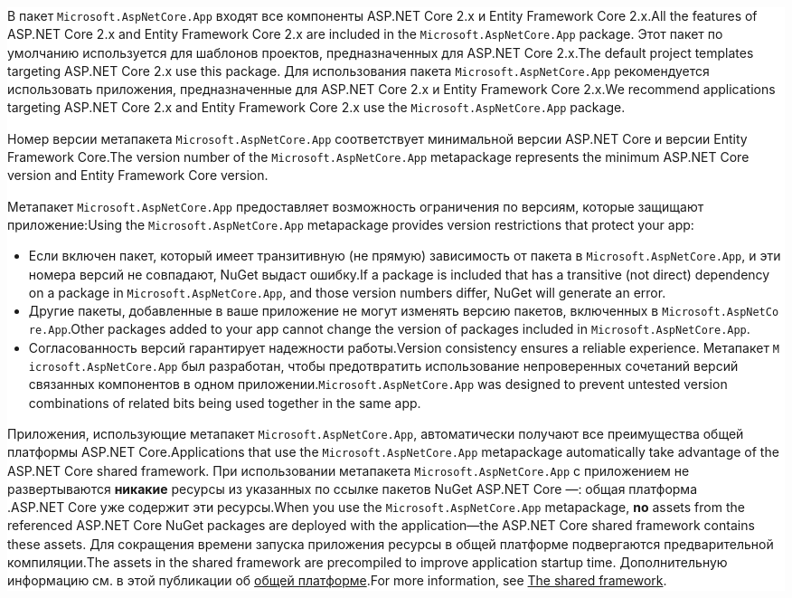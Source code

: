 <span data-ttu-id="8dc9e-119">В пакет `Microsoft.AspNetCore.App` входят все компоненты ASP.NET Core 2.x и Entity Framework Core 2.x.</span><span class="sxs-lookup"><span data-stu-id="8dc9e-119">All the features of ASP.NET Core 2.x and Entity Framework Core 2.x are included in the `Microsoft.AspNetCore.App` package.</span></span> <span data-ttu-id="8dc9e-120">Этот пакет по умолчанию используется для шаблонов проектов, предназначенных для ASP.NET Core 2.x.</span><span class="sxs-lookup"><span data-stu-id="8dc9e-120">The default project templates targeting ASP.NET Core 2.x use this package.</span></span> <span data-ttu-id="8dc9e-121">Для использования пакета `Microsoft.AspNetCore.App` рекомендуется использовать приложения, предназначенные для ASP.NET Core 2.x и Entity Framework Core 2.x.</span><span class="sxs-lookup"><span data-stu-id="8dc9e-121">We recommend applications targeting ASP.NET Core 2.x and Entity Framework Core 2.x use the `Microsoft.AspNetCore.App` package.</span></span>

<span data-ttu-id="8dc9e-122">Номер версии метапакета `Microsoft.AspNetCore.App` соответствует минимальной версии ASP.NET Core и версии Entity Framework Core.</span><span class="sxs-lookup"><span data-stu-id="8dc9e-122">The version number of the `Microsoft.AspNetCore.App` metapackage represents the minimum ASP.NET Core version and Entity Framework Core version.</span></span>

<span data-ttu-id="8dc9e-123">Метапакет `Microsoft.AspNetCore.App` предоставляет возможность ограничения по версиям, которые защищают приложение:</span><span class="sxs-lookup"><span data-stu-id="8dc9e-123">Using the `Microsoft.AspNetCore.App` metapackage provides version restrictions that protect your app:</span></span>

* <span data-ttu-id="8dc9e-124">Если включен пакет, который имеет транзитивную (не прямую) зависимость от пакета в `Microsoft.AspNetCore.App`, и эти номера версий не совпадают, NuGet выдаст ошибку.</span><span class="sxs-lookup"><span data-stu-id="8dc9e-124">If a package is included that has a transitive (not direct) dependency on a package in `Microsoft.AspNetCore.App`, and those version numbers differ, NuGet will generate an error.</span></span>
* <span data-ttu-id="8dc9e-125">Другие пакеты, добавленные в ваше приложение не могут изменять версию пакетов, включенных в `Microsoft.AspNetCore.App`.</span><span class="sxs-lookup"><span data-stu-id="8dc9e-125">Other packages added to your app cannot change the version of packages included in `Microsoft.AspNetCore.App`.</span></span>
* <span data-ttu-id="8dc9e-126">Согласованность версий гарантирует надежности работы.</span><span class="sxs-lookup"><span data-stu-id="8dc9e-126">Version consistency ensures a reliable experience.</span></span> <span data-ttu-id="8dc9e-127">Метапакет `Microsoft.AspNetCore.App` был разработан, чтобы предотвратить использование непроверенных сочетаний версий связанных компонентов в одном приложении.</span><span class="sxs-lookup"><span data-stu-id="8dc9e-127">`Microsoft.AspNetCore.App` was designed to prevent untested version combinations of related bits being used together in the same app.</span></span>

<span data-ttu-id="8dc9e-128">Приложения, использующие метапакет `Microsoft.AspNetCore.App`, автоматически получают все преимущества общей платформы ASP.NET Core.</span><span class="sxs-lookup"><span data-stu-id="8dc9e-128">Applications that use the `Microsoft.AspNetCore.App` metapackage automatically take advantage of the ASP.NET Core shared framework.</span></span> <span data-ttu-id="8dc9e-129">При использовании метапакета `Microsoft.AspNetCore.App` с приложением не развертываются **никакие** ресурсы из указанных по ссылке пакетов NuGet ASP.NET Core &mdash;: общая платформа .ASP.NET Core уже содержит эти ресурсы.</span><span class="sxs-lookup"><span data-stu-id="8dc9e-129">When you use the `Microsoft.AspNetCore.App` metapackage, **no** assets from the referenced ASP.NET Core NuGet packages are deployed with the application&mdash;the ASP.NET Core shared framework contains these assets.</span></span> <span data-ttu-id="8dc9e-130">Для сокращения времени запуска приложения ресурсы в общей платформе подвергаются предварительной компиляции.</span><span class="sxs-lookup"><span data-stu-id="8dc9e-130">The assets in the shared framework are precompiled to improve application startup time.</span></span> <span data-ttu-id="8dc9e-131">Дополнительную информацию см. в этой публикации об [общей платформе](https://natemcmaster.com/blog/2018/08/29/netcore-primitives-2/).</span><span class="sxs-lookup"><span data-stu-id="8dc9e-131">For more information, see [The shared framework](https://natemcmaster.com/blog/2018/08/29/netcore-primitives-2/).</span></span>

